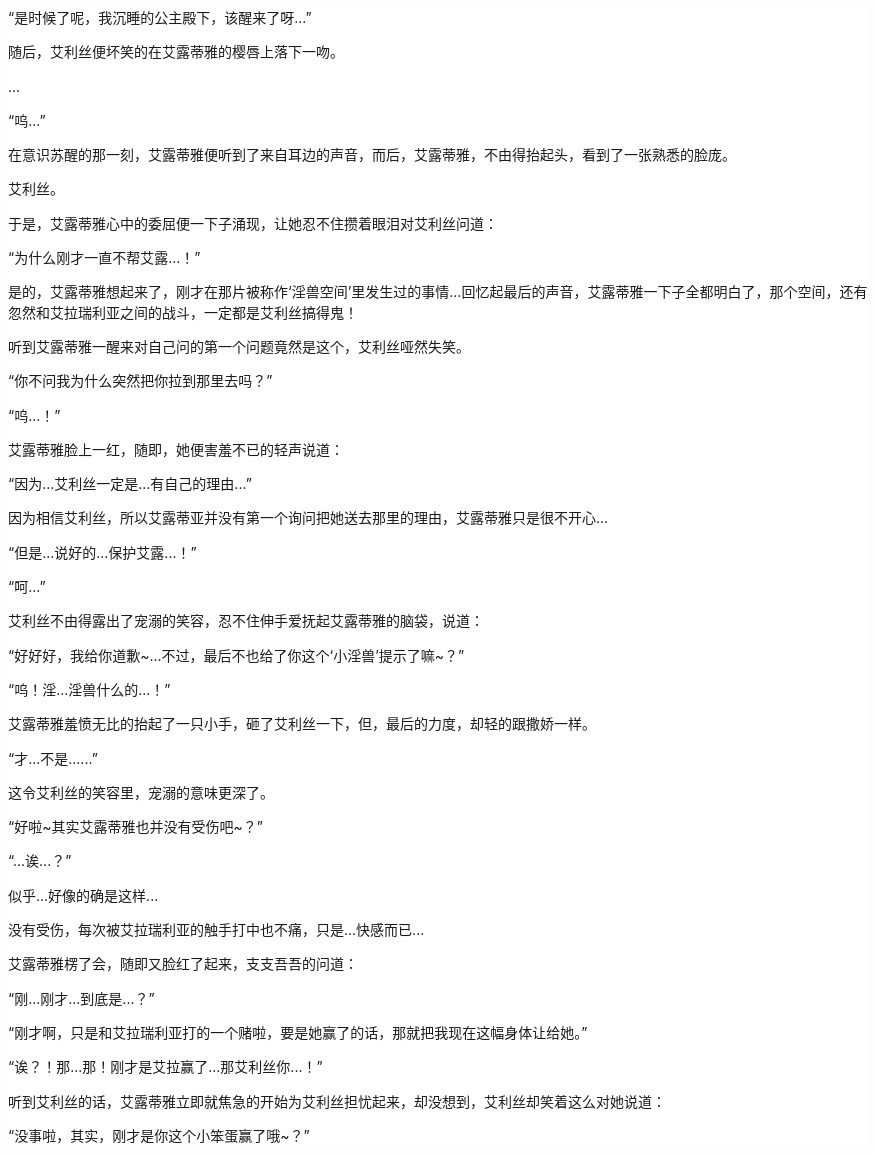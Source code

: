 “是时候了呢，我沉睡的公主殿下，该醒来了呀...”

随后，艾利丝便坏笑的在艾露蒂雅的樱唇上落下一吻。

...

“呜...”

在意识苏醒的那一刻，艾露蒂雅便听到了来自耳边的声音，而后，艾露蒂雅，不由得抬起头，看到了一张熟悉的脸庞。

艾利丝。

于是，艾露蒂雅心中的委屈便一下子涌现，让她忍不住攒着眼泪对艾利丝问道：

“为什么刚才一直不帮艾露...！”

是的，艾露蒂雅想起来了，刚才在那片被称作‘淫兽空间’里发生过的事情...回忆起最后的声音，艾露蒂雅一下子全都明白了，那个空间，还有忽然和艾拉瑞利亚之间的战斗，一定都是艾利丝搞得鬼！

听到艾露蒂雅一醒来对自己问的第一个问题竟然是这个，艾利丝哑然失笑。

“你不问我为什么突然把你拉到那里去吗？”

“呜...！”

艾露蒂雅脸上一红，随即，她便害羞不已的轻声说道：

“因为...艾利丝一定是...有自己的理由...”

因为相信艾利丝，所以艾露蒂亚并没有第一个询问把她送去那里的理由，艾露蒂雅只是很不开心...

“但是...说好的...保护艾露...！”

“呵...”

艾利丝不由得露出了宠溺的笑容，忍不住伸手爱抚起艾露蒂雅的脑袋，说道：

“好好好，我给你道歉~...不过，最后不也给了你这个‘小淫兽’提示了嘛~？”

“呜！淫...淫兽什么的...！”

艾露蒂雅羞愤无比的抬起了一只小手，砸了艾利丝一下，但，最后的力度，却轻的跟撒娇一样。

“才...不是......”

这令艾利丝的笑容里，宠溺的意味更深了。

“好啦~其实艾露蒂雅也并没有受伤吧~？”

“...诶...？”

似乎...好像的确是这样...

没有受伤，每次被艾拉瑞利亚的触手打中也不痛，只是...快感而已...

艾露蒂雅楞了会，随即又脸红了起来，支支吾吾的问道：

“刚...刚才...到底是...？”

“刚才啊，只是和艾拉瑞利亚打的一个赌啦，要是她赢了的话，那就把我现在这幅身体让给她。”

“诶？！那...那！刚才是艾拉赢了...那艾利丝你...！”

听到艾利丝的话，艾露蒂雅立即就焦急的开始为艾利丝担忧起来，却没想到，艾利丝却笑着这么对她说道：

“没事啦，其实，刚才是你这个小笨蛋赢了哦~？”
